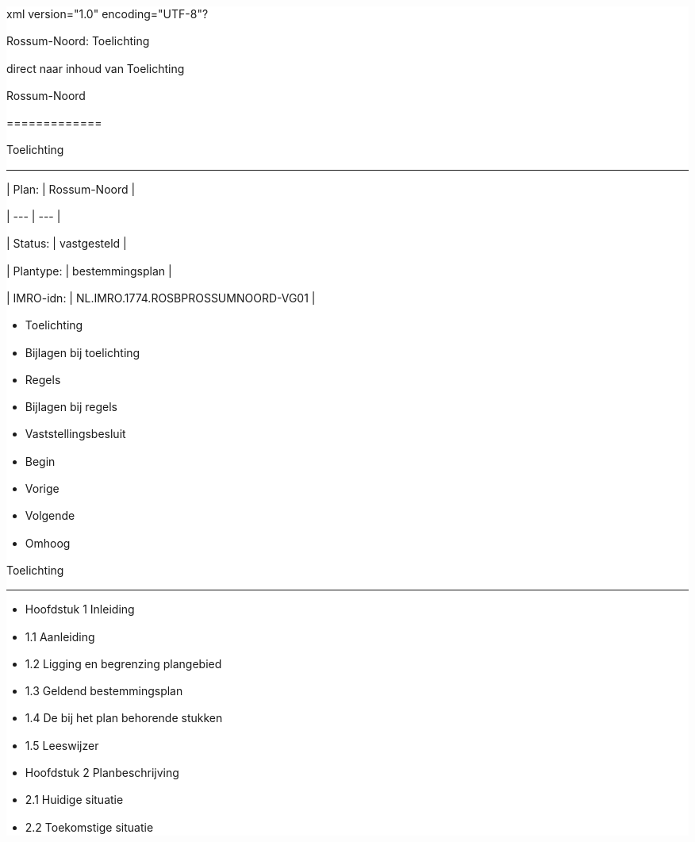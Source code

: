 xml version\="1\.0" encoding\="UTF\-8"?

Rossum\-Noord: Toelichting

direct naar inhoud van Toelichting

Rossum\-Noord

=============

Toelichting

-----------

| Plan: | Rossum\-Noord |

| --- | --- |

| Status: | vastgesteld |

| Plantype: | bestemmingsplan |

| IMRO\-idn: | NL.IMRO.1774\.ROSBPROSSUMNOORD\-VG01 |

* Toelichting

* Bijlagen bij toelichting

* Regels

* Bijlagen bij regels

* Vaststellingsbesluit

* Begin

* Vorige

* Volgende

* Omhoog

Toelichting

-----------

* Hoofdstuk 1 Inleiding

+ 1\.1 Aanleiding

+ 1\.2 Ligging en begrenzing plangebied

+ 1\.3 Geldend bestemmingsplan

+ 1\.4 De bij het plan behorende stukken

+ 1\.5 Leeswijzer

* Hoofdstuk 2 Planbeschrijving

+ 2\.1 Huidige situatie

+ 2\.2 Toekomstige situatie
